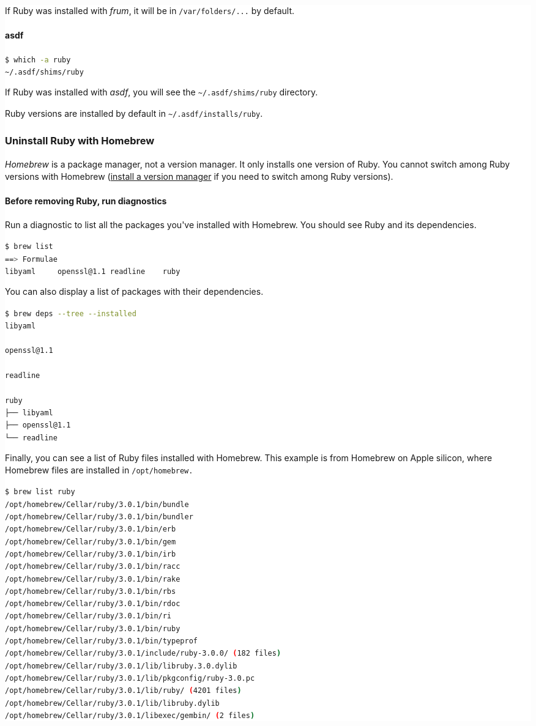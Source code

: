 If Ruby was installed with *frum*, it will be in `/var/folders/...` by default.

#### asdf

```bash
$ which -a ruby
~/.asdf/shims/ruby
```

If Ruby was installed with *asdf*, you will see the `~/.asdf/shims/ruby` directory.

Ruby versions are installed by default in `~/.asdf/installs/ruby`.

### Uninstall Ruby with Homebrew

*Homebrew* is a package manager, not a version manager. It only installs one version of Ruby. You cannot switch among Ruby versions with Homebrew ([install a version manager](https://mac.install.guide/ruby/index.html) if you need to switch among Ruby versions).

#### Before removing Ruby, run diagnostics

Run a diagnostic to list all the packages you've installed with Homebrew. You should see Ruby and its dependencies.

```bash
$ brew list
==> Formulae
libyaml		openssl@1.1	readline	ruby
```

You can also display a list of packages with their dependencies.

```bash
$ brew deps --tree --installed
libyaml

openssl@1.1

readline

ruby
├── libyaml
├── openssl@1.1
└── readline
```

Finally, you can see a list of Ruby files installed with Homebrew. This example is from Homebrew on Apple silicon, where Homebrew files are installed in `/opt/homebrew.`

```bash
$ brew list ruby
/opt/homebrew/Cellar/ruby/3.0.1/bin/bundle
/opt/homebrew/Cellar/ruby/3.0.1/bin/bundler
/opt/homebrew/Cellar/ruby/3.0.1/bin/erb
/opt/homebrew/Cellar/ruby/3.0.1/bin/gem
/opt/homebrew/Cellar/ruby/3.0.1/bin/irb
/opt/homebrew/Cellar/ruby/3.0.1/bin/racc
/opt/homebrew/Cellar/ruby/3.0.1/bin/rake
/opt/homebrew/Cellar/ruby/3.0.1/bin/rbs
/opt/homebrew/Cellar/ruby/3.0.1/bin/rdoc
/opt/homebrew/Cellar/ruby/3.0.1/bin/ri
/opt/homebrew/Cellar/ruby/3.0.1/bin/ruby
/opt/homebrew/Cellar/ruby/3.0.1/bin/typeprof
/opt/homebrew/Cellar/ruby/3.0.1/include/ruby-3.0.0/ (182 files)
/opt/homebrew/Cellar/ruby/3.0.1/lib/libruby.3.0.dylib
/opt/homebrew/Cellar/ruby/3.0.1/lib/pkgconfig/ruby-3.0.pc
/opt/homebrew/Cellar/ruby/3.0.1/lib/ruby/ (4201 files)
/opt/homebrew/Cellar/ruby/3.0.1/lib/libruby.dylib
/opt/homebrew/Cellar/ruby/3.0.1/libexec/gembin/ (2 files)
```